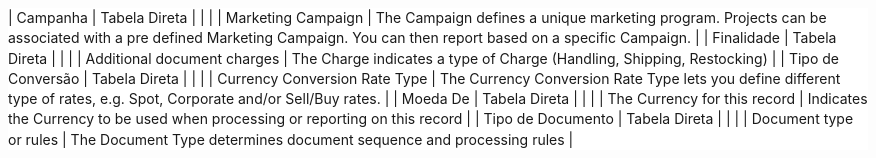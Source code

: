 |            Campanha             |    Tabela Direta     |                                                                                                                                                            |                    |                                                  |                                  Marketing Campaign                                  |                                                                                                                                                                                                                                                                              The Campaign defines a unique marketing program. Projects can be associated with a pre defined Marketing Campaign. You can then report based on a specific Campaign.                                                                                                                                                                                                                                                                               |
|           Finalidade            |    Tabela Direta     |                                                                                                                                                            |                    |                                                  |                             Additional document charges                              |                                                                                                                                                                                                                                                                                                                             The Charge indicates a type of Charge (Handling, Shipping, Restocking)                                                                                                                                                                                                                                                                                                                              |
|        Tipo de Conversão        |    Tabela Direta     |                                                                                                                                                            |                    |                                                  |                            Currency Conversion Rate Type                             |                                                                                                                                                                                                                                                                                                     The Currency Conversion Rate Type lets you define different type of rates, e.g. Spot, Corporate and/or Sell/Buy rates.                                                                                                                                                                                                                                                                                                      |
|            Moeda De             |    Tabela Direta     |                                                                                                                                                            |                    |                                                  |                             The Currency for this record                             |                                                                                                                                                                                                                                                                                                                          Indicates the Currency to be used when processing or reporting on this record                                                                                                                                                                                                                                                                                                                          |
|        Tipo de Documento        |    Tabela Direta     |                                                                                                                                                            |                    |                                                  |                                Document type or rules                                |                                                                                                                                                                                                                                                                                                                               The Document Type determines document sequence and processing rules                                                                                                                                                                                                                                                                                                                               |